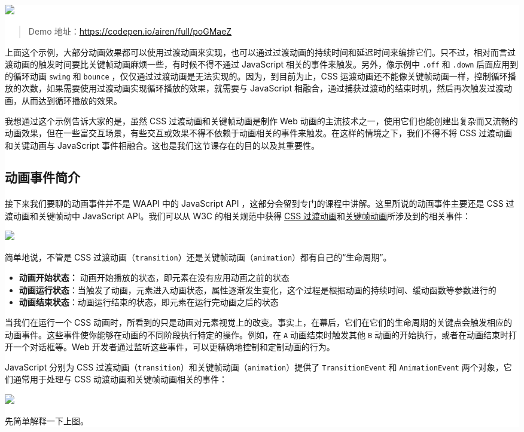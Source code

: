   


![](https://p3-juejin.byteimg.com/tos-cn-i-k3u1fbpfcp/24297a085ec44561a5176cf1209777a5~tplv-k3u1fbpfcp-jj-mark:0:0:0:0:q75.image#?w=954&h=440&s=20159978&e=gif&f=125&b=ddcdb1)

  


> Demo 地址：https://codepen.io/airen/full/poGMaeZ

  


上面这个示例，大部分动画效果都可以使用过渡动画来实现，也可以通过过渡动画的持续时间和延迟时间来编排它们。只不过，相对而言过渡动画的触发时间要比关键帧动画麻烦一些，有时候不得不通过 JavaScript 相关的事件来触发。另外，像示例中 `.off` 和 `.down` 后面应用到的循环动画 `swing` 和 `bounce` ，仅仅通过过渡动画是无法实现的。因为，到目前为止，CSS 运渡动画还不能像关键帧动画一样，控制循环播放的次数，如果需要使用过渡动画实现循环播放的效果，就需要与 JavaScript 相融合，通过捕获过渡动的结束时机，然后再次触发过渡动画，从而达到循环播放的效果。

  


我想通过这个示例告诉大家的是，虽然 CSS 过渡动画和关键帧动画是制作 Web 动画的主流技术之一，使用它们也能创建出复杂而又流畅的动画效果，但在一些富交互场景，有些交互或效果不得不依赖于动画相关的事件来触发。在这样的情境之下，我们不得不将 CSS 过渡动画和关键动画与 JavaScript 事件相融合。这也是我们这节课存在的目的以及其重要性。

  


## 动画事件简介

  


接下来我们要聊的动画事件并不是 WAAPI 中的 JavaScript API ，这部分会留到专门的课程中讲解。这里所说的动画事件主要还是 CSS 过渡动画和关键帧动中 JavaScript API。我们可以从 W3C 的相关规范中获得 [CSS 过渡动画](https://www.w3.org/TR/css-transitions-1/#transition-events)和[关键帧动画](https://www.w3.org/TR/css-animations-1/#events)所涉及到的相关事件：

  


![](https://p3-juejin.byteimg.com/tos-cn-i-k3u1fbpfcp/ece8241a98c9486eb81818a04d956675~tplv-k3u1fbpfcp-jj-mark:0:0:0:0:q75.image#?w=1820&h=1058&s=776710&e=jpg&b=fdfdfd)

  


简单地说，不管是 CSS 过渡动画（`transition`）还是关键帧动画（`animation`）都有自己的“生命周期”。

  


-   **动画开始状态：** 动画开始播放的状态，即元素在没有应用动画之前的状态
-   **动画运行状态**：当触发了动画，元素进入动画状态，属性逐渐发生变化，这个过程是根据动画的持续时间、缓动函数等参数进行的
-   **动画结束状态**：动画运行结束的状态，即元素在运行完动画之后的状态

  


当我们在运行一个 CSS 动画时，所看到的只是动画对元素视觉上的改变。事实上，在幕后，它们在它们的生命周期的关键点会触发相应的动画事件。这些事件使你能够在动画的不同阶段执行特定的操作。例如，在 `A` 动画结束时触发其他 `B` 动画的开始执行，或者在动画结束时打开一个对话框等。Web 开发者通过监听这些事件，可以更精确地控制和定制动画的行为。

  


JavaScript 分别为 CSS 过渡动画（`transition`）和关键帧动画（`animation`）提供了 `TransitionEvent` 和 `AnimationEvent` 两个对象，它们通常用于处理与 CSS 动渡动画和关键帧动画相关的事件：

  


![](https://p3-juejin.byteimg.com/tos-cn-i-k3u1fbpfcp/1846e10280b44d65b2e3888239489f28~tplv-k3u1fbpfcp-jj-mark:0:0:0:0:q75.image#?w=4916&h=3260&s=632219&e=png&b=ffffff)

先简单解释一下上图。
